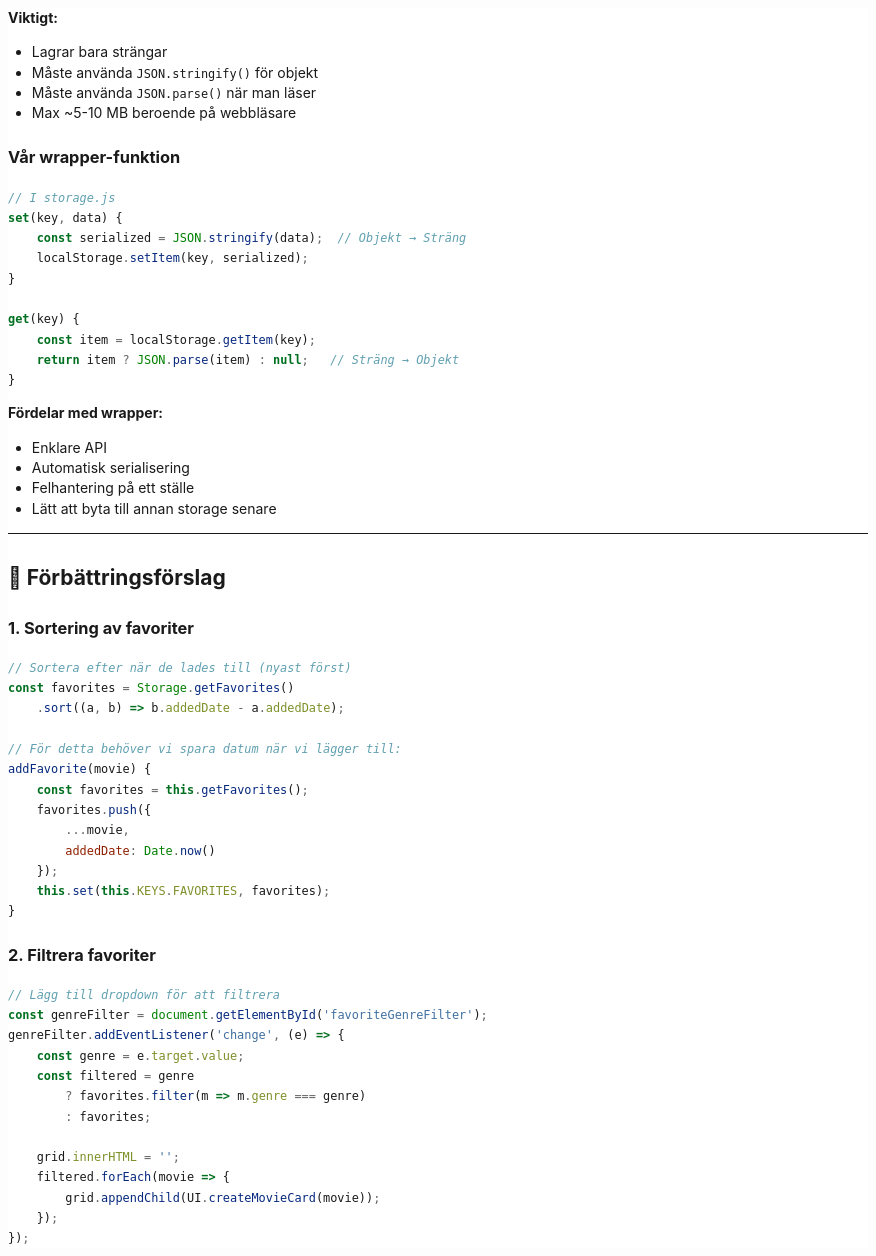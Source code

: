 **Viktigt:**
- Lagrar bara strängar
- Måste använda `JSON.stringify()` för objekt
- Måste använda `JSON.parse()` när man läser
- Max ~5-10 MB beroende på webbläsare

### **Vår wrapper-funktion**

```javascript
// I storage.js
set(key, data) {
    const serialized = JSON.stringify(data);  // Objekt → Sträng
    localStorage.setItem(key, serialized);
}

get(key) {
    const item = localStorage.getItem(key);
    return item ? JSON.parse(item) : null;   // Sträng → Objekt
}
```

**Fördelar med wrapper:**
- Enklare API
- Automatisk serialisering
- Felhantering på ett ställe
- Lätt att byta till annan storage senare

---

## 🎨 Förbättringsförslag

### **1. Sortering av favoriter**

```javascript
// Sortera efter när de lades till (nyast först)
const favorites = Storage.getFavorites()
    .sort((a, b) => b.addedDate - a.addedDate);

// För detta behöver vi spara datum när vi lägger till:
addFavorite(movie) {
    const favorites = this.getFavorites();
    favorites.push({
        ...movie,
        addedDate: Date.now()
    });
    this.set(this.KEYS.FAVORITES, favorites);
}
```

### **2. Filtrera favoriter**

```javascript
// Lägg till dropdown för att filtrera
const genreFilter = document.getElementById('favoriteGenreFilter');
genreFilter.addEventListener('change', (e) => {
    const genre = e.target.value;
    const filtered = genre 
        ? favorites.filter(m => m.genre === genre)
        : favorites;
    
    grid.innerHTML = '';
    filtered.forEach(movie => {
        grid.appendChild(UI.createMovieCard(movie));
    });
});
```